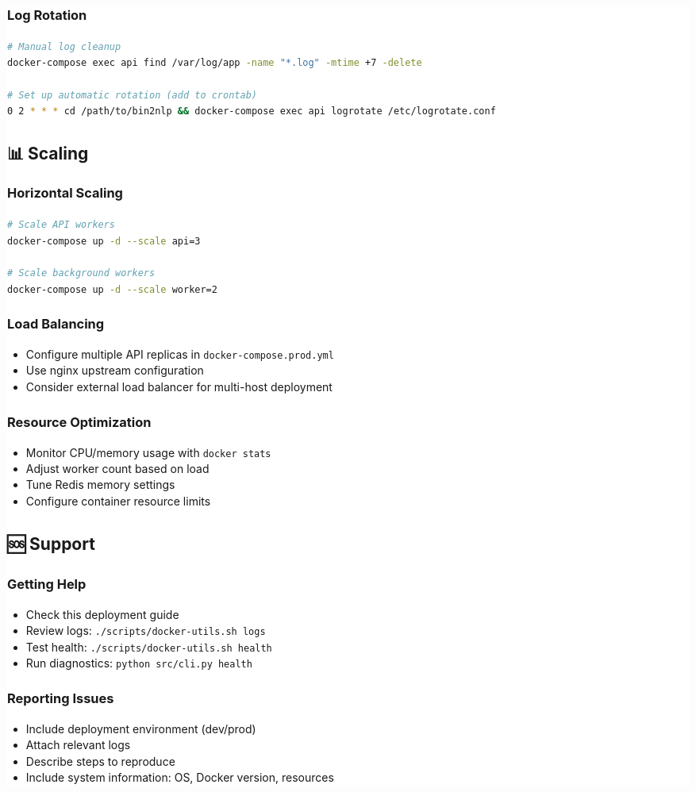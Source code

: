 ### Log Rotation
```bash
# Manual log cleanup
docker-compose exec api find /var/log/app -name "*.log" -mtime +7 -delete

# Set up automatic rotation (add to crontab)
0 2 * * * cd /path/to/bin2nlp && docker-compose exec api logrotate /etc/logrotate.conf
```

## 📊 Scaling

### Horizontal Scaling
```bash
# Scale API workers
docker-compose up -d --scale api=3

# Scale background workers
docker-compose up -d --scale worker=2
```

### Load Balancing
- Configure multiple API replicas in `docker-compose.prod.yml`
- Use nginx upstream configuration
- Consider external load balancer for multi-host deployment

### Resource Optimization
- Monitor CPU/memory usage with `docker stats`
- Adjust worker count based on load
- Tune Redis memory settings
- Configure container resource limits

## 🆘 Support

### Getting Help
- Check this deployment guide
- Review logs: `./scripts/docker-utils.sh logs`
- Test health: `./scripts/docker-utils.sh health`
- Run diagnostics: `python src/cli.py health`

### Reporting Issues
- Include deployment environment (dev/prod)
- Attach relevant logs
- Describe steps to reproduce
- Include system information: OS, Docker version, resources